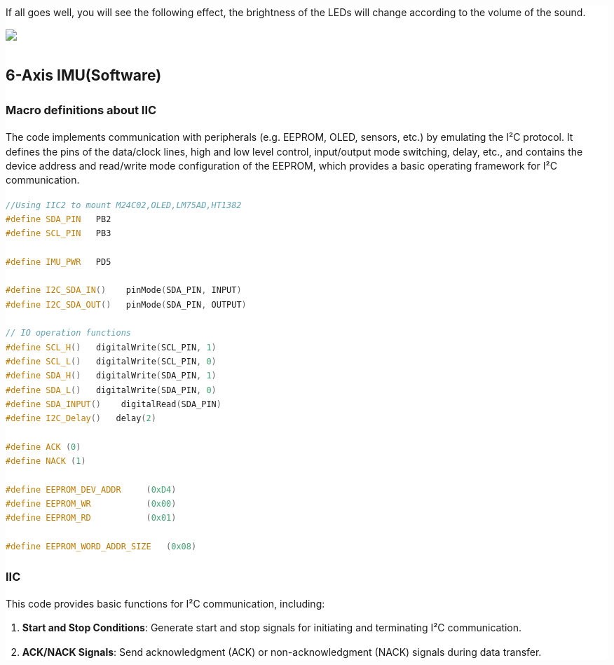 
If all goes well, you will see the following effect, the brightness of the LEDs will change according to the volume of the sound.

<div style={{textAlign:'center'}}><img src="https://files.seeedstudio.com/wiki/mg24_mic/test.gif" style={{width:720, height:'auto'}}/></div>

## 6-Axis IMU(Software)

### Macro definitions about IIC

The code implements communication with peripherals (e.g. EEPROM, OLED, sensors, etc.) by emulating the I²C protocol. It defines the pins of the data/clock lines, high and low level control, input/output mode switching, delay, etc., and contains the device address and read/write mode configuration of the EEPROM, which provides a basic operating framework for I²C communication.

```cpp
//Using IIC2 to mount M24C02,OLED,LM75AD,HT1382  
#define SDA_PIN   PB2
#define SCL_PIN   PB3

#define IMU_PWR   PD5

#define I2C_SDA_IN()    pinMode(SDA_PIN, INPUT)
#define I2C_SDA_OUT()   pinMode(SDA_PIN, OUTPUT)
 
// IO operation functions	 
#define SCL_H()   digitalWrite(SCL_PIN, 1)
#define SCL_L()   digitalWrite(SCL_PIN, 0)
#define SDA_H()   digitalWrite(SDA_PIN, 1)
#define SDA_L()   digitalWrite(SDA_PIN, 0)
#define SDA_INPUT()    digitalRead(SDA_PIN) 
#define I2C_Delay()   delay(2)

#define ACK (0)
#define NACK (1)

#define EEPROM_DEV_ADDR     (0xD4)
#define EEPROM_WR           (0x00)
#define EEPROM_RD           (0x01)

#define EEPROM_WORD_ADDR_SIZE   (0x08)
```

### IIC

This code provides basic functions for I²C communication, including:

1. **Start and Stop Conditions**: Generate start and stop signals for initiating and terminating I²C communication.

2. **ACK/NACK Signals**: Send acknowledgment (ACK) or non-acknowledgment (NACK) signals during data transfer.
